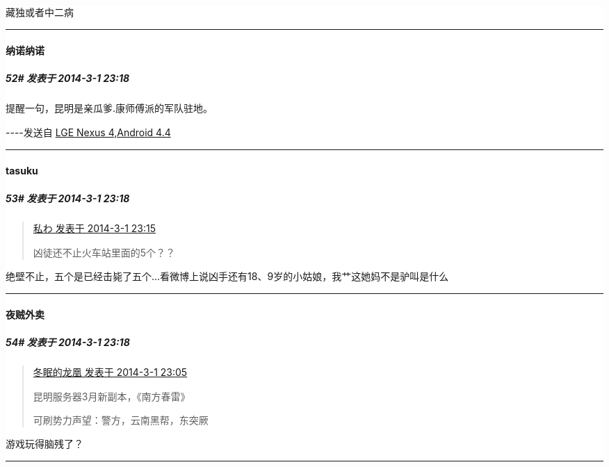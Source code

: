 

藏独或者中二病







*****

####  纳诺纳诺  
##### 52#       发表于 2014-3-1 23:18




提醒一句，昆明是亲瓜爹.康师傅派的军队驻地。


----发送自 [LGE Nexus 4,Android 4.4](http://stage1.5j4m.com)







*****

####  tasuku  
##### 53#       发表于 2014-3-1 23:18



<blockquote><a href="httphttps://bbs.saraba1st.com/2b/forum.php?mod=redirect&amp;goto=findpost&amp;pid=24650253&amp;ptid=1003195" target="_blank">私わ 发表于 2014-3-1 23:15</a>

凶徒还不止火车站里面的5个？？</blockquote>
绝壁不止，五个是已经击毙了五个...看微博上说凶手还有18、9岁的小姑娘，我艹这她妈不是驴叫是什么







*****

####  夜贼外卖  
##### 54#       发表于 2014-3-1 23:18



<blockquote><a href="httphttps://bbs.saraba1st.com/2b/forum.php?mod=redirect&amp;goto=findpost&amp;pid=24650139&amp;ptid=1003195" target="_blank">冬眠的龙凰 发表于 2014-3-1 23:05</a>

昆明服务器3月新副本，《南方春雷》

可刷势力声望：警方，云南黑帮，东突厥</blockquote>
游戏玩得脑残了？







*****
